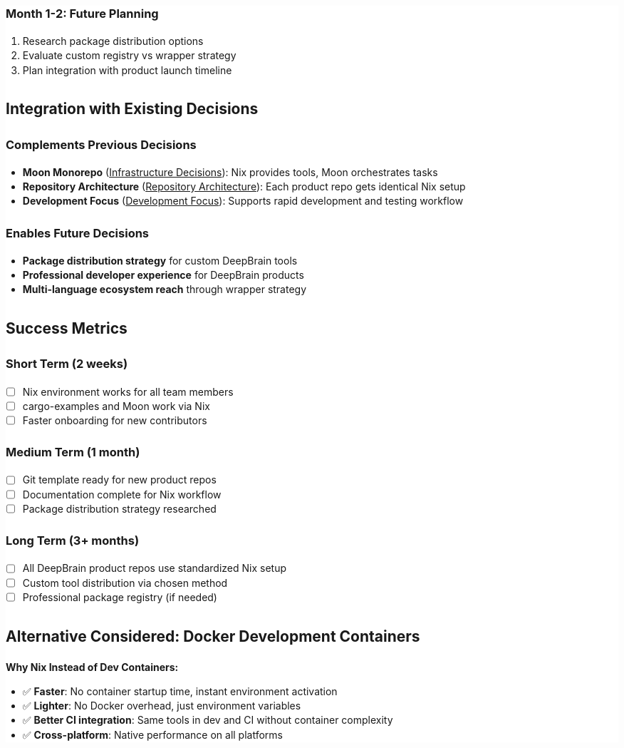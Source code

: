 ### **Month 1-2: Future Planning**

1. Research package distribution options
2. Evaluate custom registry vs wrapper strategy
3. Plan integration with product launch timeline

## Integration with Existing Decisions

### **Complements Previous Decisions**

- **Moon Monorepo** ([Infrastructure Decisions](2025-08-06-infrastructure.md)): Nix provides tools, Moon orchestrates tasks
- **Repository Architecture** ([Repository Architecture](2025-08-06-repository-architecture.md)): Each product repo gets identical Nix setup
- **Development Focus** ([Development Focus](2025-08-06-development-focus.md)): Supports rapid development and testing workflow

### **Enables Future Decisions**

- **Package distribution strategy** for custom DeepBrain tools
- **Professional developer experience** for DeepBrain products
- **Multi-language ecosystem reach** through wrapper strategy

## Success Metrics

### **Short Term (2 weeks)**

- [ ] Nix environment works for all team members
- [ ] cargo-examples and Moon work via Nix
- [ ] Faster onboarding for new contributors

### **Medium Term (1 month)**

- [ ] Git template ready for new product repos
- [ ] Documentation complete for Nix workflow
- [ ] Package distribution strategy researched

### **Long Term (3+ months)**

- [ ] All DeepBrain product repos use standardized Nix setup
- [ ] Custom tool distribution via chosen method
- [ ] Professional package registry (if needed)

## Alternative Considered: Docker Development Containers

**Why Nix Instead of Dev Containers:**

- ✅ **Faster**: No container startup time, instant environment activation
- ✅ **Lighter**: No Docker overhead, just environment variables
- ✅ **Better CI integration**: Same tools in dev and CI without container complexity
- ✅ **Cross-platform**: Native performance on all platforms
